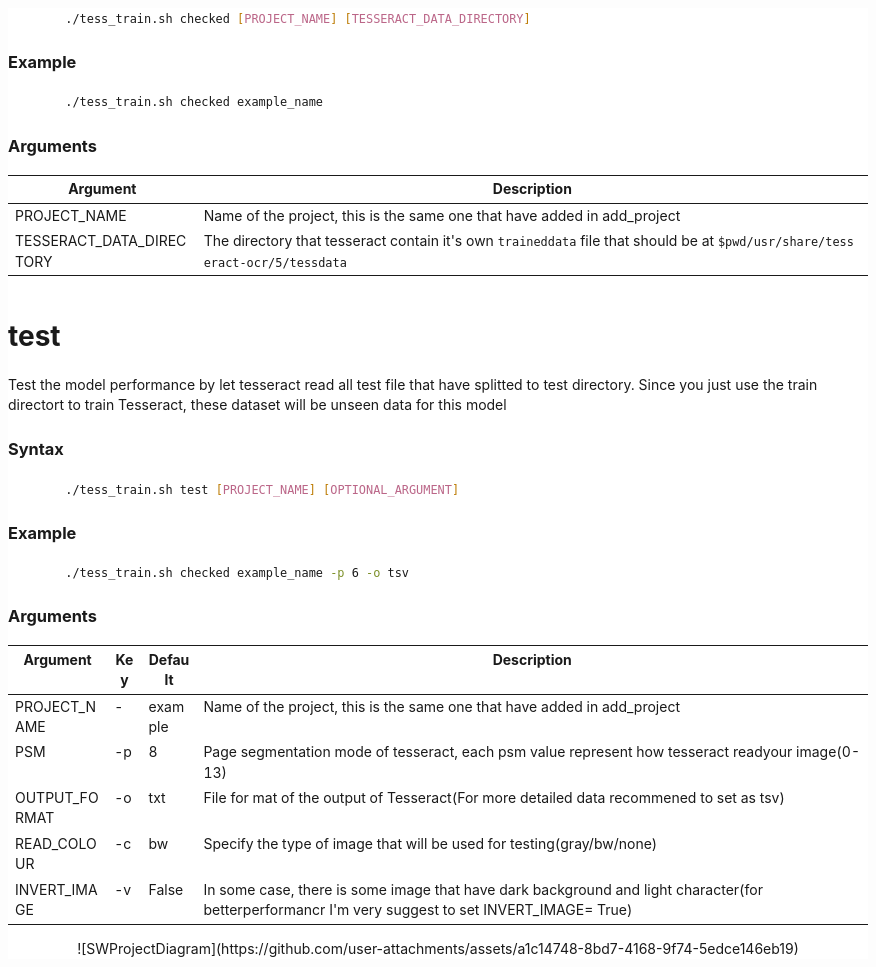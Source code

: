 ```bash
        ./tess_train.sh checked [PROJECT_NAME] [TESSERACT_DATA_DIRECTORY]
```

### Example

```bash
        ./tess_train.sh checked example_name
```

### Arguments
|Argument|Description|
|----|-----------|
|PROJECT_NAME|Name of the project, this is the same one that have added in add_project|
|TESSERACT_DATA_DIRECTORY|The directory that tesseract contain it's own `traineddata` file that should be at `$pwd/usr/share/tesseract-ocr/5/tessdata`

    
# test
Test the model performance by let tesseract read all test file that have splitted to test directory. Since you just use the train directort to train Tesseract, these dataset will be unseen data for this model

### Syntax

```bash
        ./tess_train.sh test [PROJECT_NAME] [OPTIONAL_ARGUMENT]
```

### Example

```bash
        ./tess_train.sh checked example_name -p 6 -o tsv
```

### Arguments
|Argument|Key|Default|Description|
|----|-|-|---------|
|PROJECT_NAME|-|example|Name of the project, this is the same one that have added in add_project|
|PSM|-p|8|Page segmentation mode of tesseract, each psm value represent how tesseract readyour image(0-13)|
|OUTPUT_FORMAT|-o|txt|File for mat of the output of Tesseract(For more detailed data recommened to set as tsv)|
|READ_COLOUR|-c|bw|Specify the type of image that will be used for testing(gray/bw/none)|
|INVERT_IMAGE|-v|False|In some case, there is some image that have dark background and light character(for betterperformancr I'm very suggest to set INVERT_IMAGE= True)|

<p align="center">
![SWProjectDiagram](https://github.com/user-attachments/assets/a1c14748-8bd7-4168-9f74-5edce146eb19)
</p>
